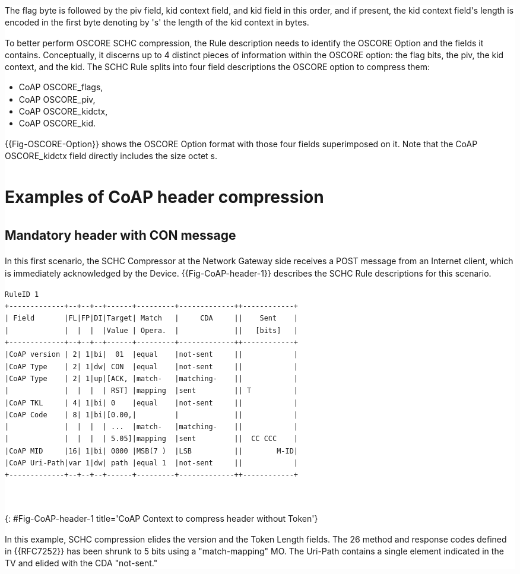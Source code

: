 The flag byte is followed by the piv field, kid context field, and kid field in this order, and if present, 
the kid context field's length is encoded in the first byte denoting by 's' the length of the kid context in bytes.

To better perform OSCORE SCHC compression, the Rule description needs to identify the OSCORE Option and the fields it contains. Conceptually, it discerns up to 4 distinct pieces of information within the OSCORE option: the flag bits, the piv, the kid context, and the kid.  The SCHC Rule splits into four field descriptions the OSCORE option to compress them:


*  CoAP OSCORE_flags,
*  CoAP OSCORE_piv,
*  CoAP OSCORE_kidctx,
*  CoAP OSCORE_kid.

{{Fig-OSCORE-Option}} shows the OSCORE Option format with those four fields superimposed on it.
Note that the CoAP OSCORE_kidctx field directly includes the size octet s. 

# Examples of CoAP header compression

## Mandatory header with CON message

In this first scenario, the SCHC Compressor at the Network Gateway side 
receives a POST message from an Internet client, which is immediately acknowledged by the Device. 
{{Fig-CoAP-header-1}} describes the SCHC Rule descriptions for this scenario.


~~~~
RuleID 1
+-------------+--+--+--+------+---------+-------------++------------+
| Field       |FL|FP|DI|Target| Match   |     CDA     ||    Sent    |
|             |  |  |  |Value | Opera.  |             ||   [bits]   |
+-------------+--+--+--+------+---------+-------------++------------+
|CoAP version | 2| 1|bi|  01  |equal    |not-sent     ||            |
|CoAP Type    | 2| 1|dw| CON  |equal    |not-sent     ||            |
|CoAP Type    | 2| 1|up|[ACK, |match-   |matching-    ||            |
|             |  |  |  | RST] |mapping  |sent         || T          |
|CoAP TKL     | 4| 1|bi| 0    |equal    |not-sent     ||            |
|CoAP Code    | 8| 1|bi|[0.00,|         |             ||            |
|             |  |  |  | ...  |match-   |matching-    ||            |
|             |  |  |  | 5.05]|mapping  |sent         ||  CC CCC    |
|CoAP MID     |16| 1|bi| 0000 |MSB(7 )  |LSB          ||        M-ID|
|CoAP Uri-Path|var 1|dw| path |equal 1  |not-sent     ||            |
+-------------+--+--+--+------+---------+-------------++------------+



~~~~
{: #Fig-CoAP-header-1 title='CoAP Context to compress header without Token'}


In this example, SCHC compression elides the version and the Token Length fields. The 26 method and response codes defined in {{RFC7252}} has been shrunk to 5 bits using a "match-mapping" MO. The Uri-Path contains a single element indicated in the TV and elided with the CDA "not-sent."  
